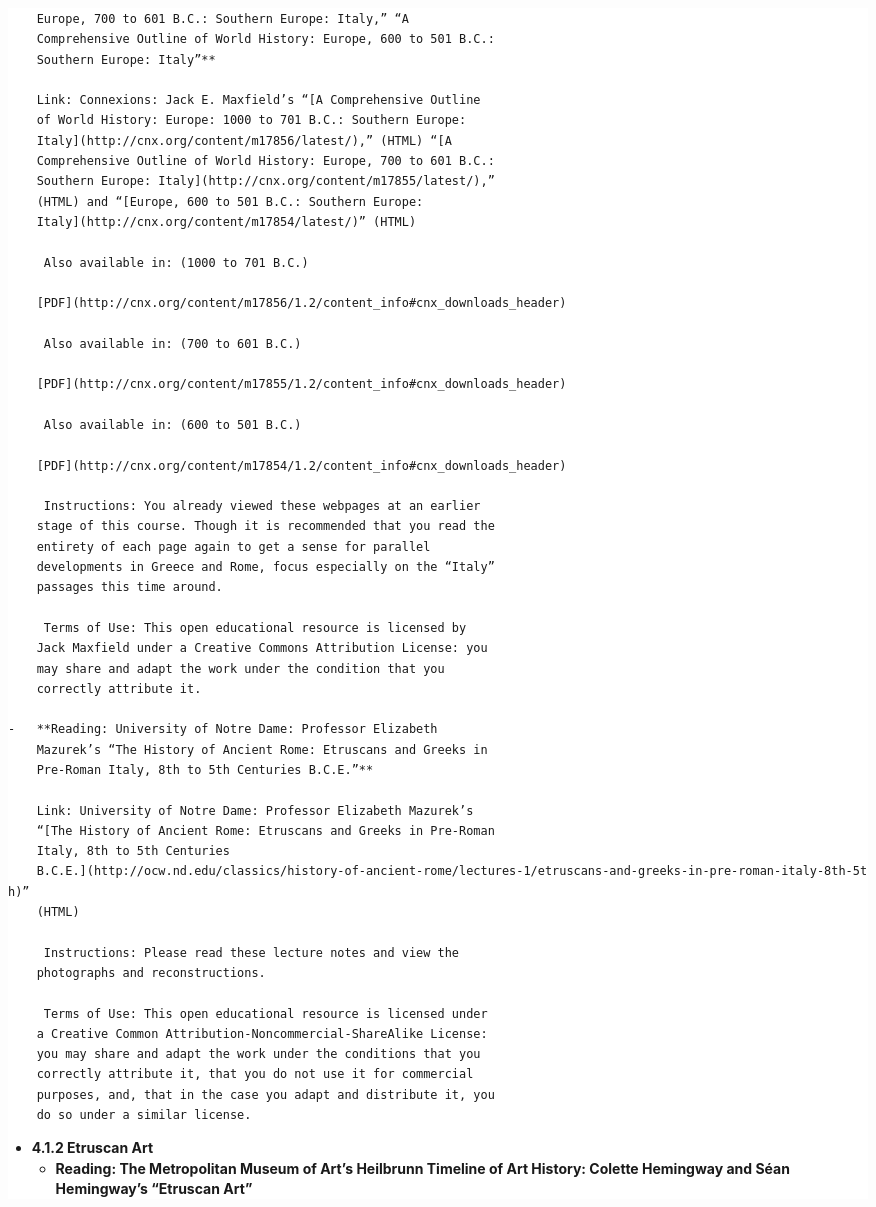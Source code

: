         Europe, 700 to 601 B.C.: Southern Europe: Italy,” “A
        Comprehensive Outline of World History: Europe, 600 to 501 B.C.:
        Southern Europe: Italy”**

        Link: Connexions: Jack E. Maxfield’s “[A Comprehensive Outline
        of World History: Europe: 1000 to 701 B.C.: Southern Europe:
        Italy](http://cnx.org/content/m17856/latest/),” (HTML) “[A
        Comprehensive Outline of World History: Europe, 700 to 601 B.C.:
        Southern Europe: Italy](http://cnx.org/content/m17855/latest/),”
        (HTML) and “[Europe, 600 to 501 B.C.: Southern Europe:
        Italy](http://cnx.org/content/m17854/latest/)” (HTML)  
           
         Also available in: (1000 to 701 B.C.)  

        [PDF](http://cnx.org/content/m17856/1.2/content_info#cnx_downloads_header)  
           
         Also available in: (700 to 601 B.C.)  

        [PDF](http://cnx.org/content/m17855/1.2/content_info#cnx_downloads_header)  
           
         Also available in: (600 to 501 B.C.)  

        [PDF](http://cnx.org/content/m17854/1.2/content_info#cnx_downloads_header)  
           
         Instructions: You already viewed these webpages at an earlier
        stage of this course. Though it is recommended that you read the
        entirety of each page again to get a sense for parallel
        developments in Greece and Rome, focus especially on the “Italy”
        passages this time around.   
           
         Terms of Use: This open educational resource is licensed by
        Jack Maxfield under a Creative Commons Attribution License: you
        may share and adapt the work under the condition that you
        correctly attribute it.

    -   **Reading: University of Notre Dame: Professor Elizabeth
        Mazurek’s “The History of Ancient Rome: Etruscans and Greeks in
        Pre-Roman Italy, 8th to 5th Centuries B.C.E.”**

        Link: University of Notre Dame: Professor Elizabeth Mazurek’s
        “[The History of Ancient Rome: Etruscans and Greeks in Pre-Roman
        Italy, 8th to 5th Centuries
        B.C.E.](http://ocw.nd.edu/classics/history-of-ancient-rome/lectures-1/etruscans-and-greeks-in-pre-roman-italy-8th-5th)”
        (HTML)  
           
         Instructions: Please read these lecture notes and view the
        photographs and reconstructions.  
           
         Terms of Use: This open educational resource is licensed under
        a Creative Common Attribution-Noncommercial-ShareAlike License:
        you may share and adapt the work under the conditions that you
        correctly attribute it, that you do not use it for commercial
        purposes, and, that in the case you adapt and distribute it, you
        do so under a similar license.

-   **4.1.2 Etruscan Art**  
    -   **Reading: The Metropolitan Museum of Art’s Heilbrunn Timeline
        of Art History: Colette Hemingway and Séan Hemingway’s “Etruscan
        Art”**
